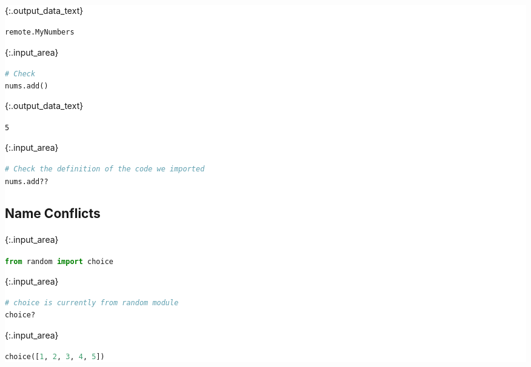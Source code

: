 



{:.output_data_text}
```
remote.MyNumbers
```





{:.input_area}
```python
# Check 
nums.add()
```





{:.output_data_text}
```
5
```





{:.input_area}
```python
# Check the definition of the code we imported
nums.add??
```


## Name Conflicts



{:.input_area}
```python
from random import choice
```




{:.input_area}
```python
# choice is currently from random module
choice?
```




{:.input_area}
```python
choice([1, 2, 3, 4, 5])
```




